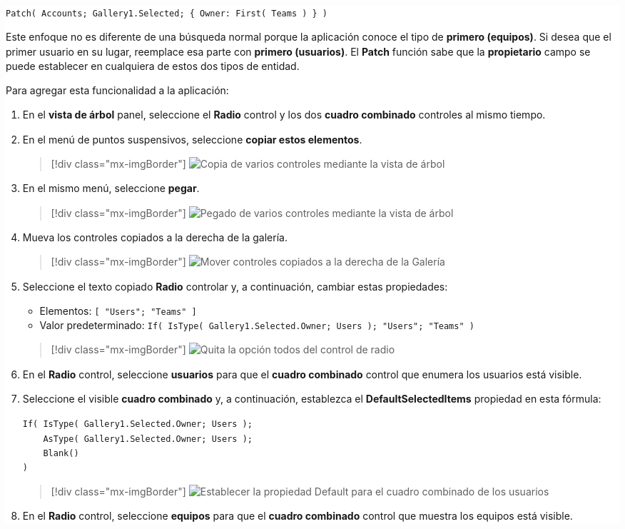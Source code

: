 ```powerapps-comma
Patch( Accounts; Gallery1.Selected; { Owner: First( Teams ) } )
```

Este enfoque no es diferente de una búsqueda normal porque la aplicación conoce el tipo de **primero (equipos)**. Si desea que el primer usuario en su lugar, reemplace esa parte con **primero (usuarios)**. El **Patch** función sabe que la **propietario** campo se puede establecer en cualquiera de estos dos tipos de entidad.

Para agregar esta funcionalidad a la aplicación:

1. En el **vista de árbol** panel, seleccione el **Radio** control y los dos **cuadro combinado** controles al mismo tiempo.

1. En el menú de puntos suspensivos, seleccione **copiar estos elementos**.

    > [!div class="mx-imgBorder"]
    > ![Copia de varios controles mediante la vista de árbol](media/working-with-references/patch-copy.png)

1. En el mismo menú, seleccione **pegar**.

    > [!div class="mx-imgBorder"]
    > ![Pegado de varios controles mediante la vista de árbol](media/working-with-references/patch-paste.png)

1. Mueva los controles copiados a la derecha de la galería.

    > [!div class="mx-imgBorder"]
    > ![Mover controles copiados a la derecha de la Galería](media/working-with-references/patch-position.png)

1. Seleccione el texto copiado **Radio** controlar y, a continuación, cambiar estas propiedades:

    - Elementos: `[ "Users"; "Teams" ]`
    - Valor predeterminado: `If( IsType( Gallery1.Selected.Owner; Users ); "Users"; "Teams" )`

    > [!div class="mx-imgBorder"]
    > ![Quita la opción todos del control de radio](media/working-with-references/patch-noall.png) 

1. En el **Radio** control, seleccione **usuarios** para que el **cuadro combinado** control que enumera los usuarios está visible.

1. Seleccione el visible **cuadro combinado** y, a continuación, establezca el **DefaultSelectedItems** propiedad en esta fórmula:

    ```powerapps-comma
    If( IsType( Gallery1.Selected.Owner; Users );
        AsType( Gallery1.Selected.Owner; Users );
        Blank()
    )
    ```

    > [!div class="mx-imgBorder"]
    > ![Establecer la propiedad Default para el cuadro combinado de los usuarios](media/working-with-references/patch-default-users.png)

1. En el **Radio** control, seleccione **equipos** para que el **cuadro combinado** control que muestra los equipos está visible.
